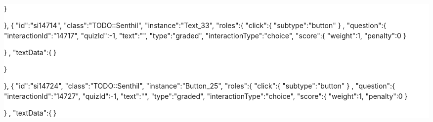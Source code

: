 }

},
{
"id":"si14714",
"class":"TODO::Senthil",
"instance":"Text_33",
"roles":{
"click":{
"subtype":"button"
}
,
"question":{
"interactionId":"14717",
"quizId":-1,
"text":"",
"type":"graded",
"interactionType":"choice",
"score":{
"weight":1,
"penalty":0
}

}
,
"textData":{
}

}

},
{
"id":"si14724",
"class":"TODO::Senthil",
"instance":"Button_25",
"roles":{
"click":{
"subtype":"button"
}
,
"question":{
"interactionId":"14727",
"quizId":-1,
"text":"",
"type":"graded",
"interactionType":"choice",
"score":{
"weight":1,
"penalty":0
}

}
,
"textData":{
}
